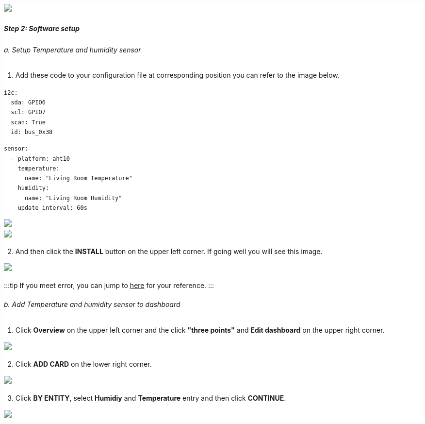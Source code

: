 <div style={{textAlign:'center'}}><img src="https://files.seeedstudio.com/wiki/mmwave_kit_plus_grove/DHT20.png" style={{width:800, height:'auto'}}/></div>

##### Step 2: Software setup 

###### a. Setup Temperature and humidity sensor

1. Add these code to your configuration file at corresponding position you can refer to the image below.

```
i2c:
  sda: GPIO6
  scl: GPIO7
  scan: True
  id: bus_0x38
```

```
sensor:
  - platform: aht10
    temperature:
      name: "Living Room Temperature"
    humidity:
      name: "Living Room Humidity"
    update_interval: 60s
```

<div style={{textAlign:'center'}}><img src="https://files.seeedstudio.com/wiki/mmwave_kit_plus_grove/19.png" style={{width:1000, height:'auto'}}/></div>

<div style={{textAlign:'center'}}><img src="https://files.seeedstudio.com/wiki/mmwave_kit_plus_grove/20.png" style={{width:1000, height:'auto'}}/></div>

2. And then click the **INSTALL** button on the upper left corner. If going well you will see this image.

<div style={{textAlign:'center'}}><img src="https://files.seeedstudio.com/wiki/mmwave_kit_plus_grove/28.png" style={{width:1000, height:'auto'}}/></div>

:::tip
If you meet error, you can jump to [here](#jump) for your reference.
:::

###### b. Add Temperature and humidity sensor to dashboard

1. Click **Overview** on the upper left corner and the click **"three points"** and **Edit dashboard** on the upper right corner.

<div style={{textAlign:'center'}}><img src="https://files.seeedstudio.com/wiki/mmwave_kit_plus_grove/22.png" style={{width:1000, height:'auto'}}/></div>

2. Click **ADD CARD** on the lower right corner.

<div style={{textAlign:'center'}}><img src="https://files.seeedstudio.com/wiki/mmwave_kit_plus_grove/23.png" style={{width:1000, height:'auto'}}/></div>

3. Click **BY ENTITY**, select **Humidiy** and **Temperature** entry and then click **CONTINUE**.

<div style={{textAlign:'center'}}><img src="https://files.seeedstudio.com/wiki/mmwave_kit_plus_grove/24.png" style={{width:1000, height:'auto'}}/></div>
